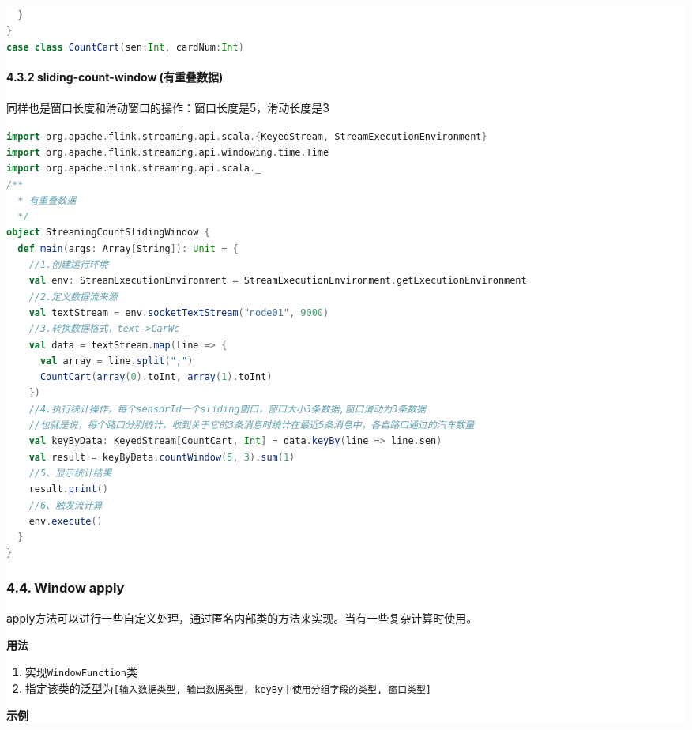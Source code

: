 ```scala
  }
}
case class CountCart(sen:Int, cardNum:Int)
```



#### 4.3.2 sliding-count-window (有重叠数据)

同样也是窗口长度和滑动窗口的操作：窗口长度是5，滑动长度是3

```scala
import org.apache.flink.streaming.api.scala.{KeyedStream, StreamExecutionEnvironment}
import org.apache.flink.streaming.api.windowing.time.Time
import org.apache.flink.streaming.api.scala._
/**
  * 有重叠数据
  */
object StreamingCountSlidingWindow {
  def main(args: Array[String]): Unit = {
    //1.创建运行环境
    val env: StreamExecutionEnvironment = StreamExecutionEnvironment.getExecutionEnvironment
    //2.定义数据流来源
    val textStream = env.socketTextStream("node01", 9000)
    //3.转换数据格式，text->CarWc
    val data = textStream.map(line => {
      val array = line.split(",")
      CountCart(array(0).toInt, array(1).toInt)
    })
    //4.执行统计操作，每个sensorId一个sliding窗口，窗口大小3条数据,窗口滑动为3条数据
    //也就是说，每个路口分别统计，收到关于它的3条消息时统计在最近5条消息中，各自路口通过的汽车数量
    val keyByData: KeyedStream[CountCart, Int] = data.keyBy(line => line.sen)
    val result = keyByData.countWindow(5, 3).sum(1)
    //5、显示统计结果
    result.print()
    //6、触发流计算
    env.execute()
  }
}
```



### 4.4. Window apply

apply方法可以进行一些自定义处理，通过匿名内部类的方法来实现。当有一些复杂计算时使用。



**用法**

1. 实现`WindowFunction`类
2. 指定该类的泛型为`[输入数据类型, 输出数据类型, keyBy中使用分组字段的类型, 窗口类型]`



**示例**

